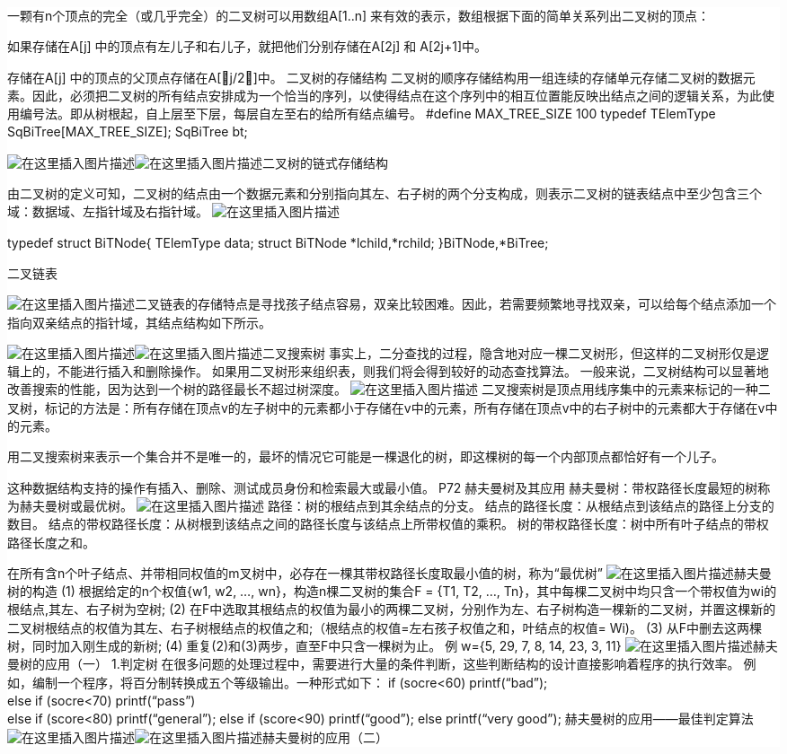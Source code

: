 一颗有n个顶点的完全（或几乎完全）的二叉树可以用数组A[1..n] 来有效的表示，数组根据下面的简单关系列出二叉树的顶点：

如果存储在A[j] 中的顶点有左儿子和右儿子，就把他们分别存储在A[2j] 和 A[2j+1]中。

存储在A[j] 中的顶点的父顶点存储在A[j/2]中。
二叉树的存储结构
二叉树的顺序存储结构用一组连续的存储单元存储二叉树的数据元素。因此，必须把二叉树的所有结点安排成为一个恰当的序列，以使得结点在这个序列中的相互位置能反映出结点之间的逻辑关系，为此使用编号法。即从树根起，自上层至下层，每层自左至右的给所有结点编号。
#define MAX_TREE_SIZE 100
	typedef TElemType SqBiTree[MAX_TREE_SIZE];
	SqBiTree bt;

![在这里插入图片描述](https://img-blog.csdnimg.cn/20200405084013999.png)![在这里插入图片描述](https://img-blog.csdnimg.cn/20200405084017694.png)二叉树的链式存储结构

由二叉树的定义可知，二叉树的结点由一个数据元素和分别指向其左、右子树的两个分支构成，则表示二叉树的链表结点中至少包含三个域：数据域、左指针域及右指针域。
![在这里插入图片描述](https://img-blog.csdnimg.cn/20200405084036266.png)


typedef struct BiTNode{
	TElemType data;
	struct BiTNode *lchild,*rchild;
	}BiTNode,*BiTree;

二叉链表

![在这里插入图片描述](https://img-blog.csdnimg.cn/20200405084055165.png)二叉链表的存储特点是寻找孩子结点容易，双亲比较困难。因此，若需要频繁地寻找双亲，可以给每个结点添加一个指向双亲结点的指针域，其结点结构如下所示。

![在这里插入图片描述](https://img-blog.csdnimg.cn/20200405084106818.png)![在这里插入图片描述](https://img-blog.csdnimg.cn/20200405084111505.png?x-oss-process=image/watermark,type_ZmFuZ3poZW5naGVpdGk,shadow_10,text_aHR0cHM6Ly9ibG9nLmNzZG4ubmV0L215UmVhbGl6YXRpb24=,size_16,color_FFFFFF,t_70)二叉搜索树
事实上，二分查找的过程，隐含地对应一棵二叉树形，但这样的二叉树形仅是逻辑上的，不能进行插入和删除操作。 如果用二叉树形来组织表，则我们将会得到较好的动态查找算法。 
    一般来说，二叉树结构可以显著地改善搜索的性能，因为达到一个树的路径最长不超过树深度。
![在这里插入图片描述](https://img-blog.csdnimg.cn/20200405084212170.png?x-oss-process=image/watermark,type_ZmFuZ3poZW5naGVpdGk,shadow_10,text_aHR0cHM6Ly9ibG9nLmNzZG4ubmV0L215UmVhbGl6YXRpb24=,size_16,color_FFFFFF,t_70) 
二叉搜索树是顶点用线序集中的元素来标记的一种二叉树，标记的方法是：所有存储在顶点v的左子树中的元素都小于存储在v中的元素，所有存储在顶点v中的右子树中的元素都大于存储在v中的元素。

用二叉搜索树来表示一个集合并不是唯一的，最坏的情况它可能是一棵退化的树，即这棵树的每一个内部顶点都恰好有一个儿子。

这种数据结构支持的操作有插入、删除、测试成员身份和检索最大或最小值。
P72
赫夫曼树及其应用
赫夫曼树：带权路径长度最短的树称为赫夫曼树或最优树。
![在这里插入图片描述](https://img-blog.csdnimg.cn/2020040508422929.png)
路径：树的根结点到其余结点的分支。 
结点的路径长度：从根结点到该结点的路径上分支的数目。
结点的带权路径长度：从树根到该结点之间的路径长度与该结点上所带权值的乘积。
树的带权路径长度：树中所有叶子结点的带权路径长度之和。

在所有含n个叶子结点、并带相同权值的m叉树中，必存在一棵其带权路径长度取最小值的树，称为“最优树”
![在这里插入图片描述](https://img-blog.csdnimg.cn/20200405084234828.png?x-oss-process=image/watermark,type_ZmFuZ3poZW5naGVpdGk,shadow_10,text_aHR0cHM6Ly9ibG9nLmNzZG4ubmV0L215UmVhbGl6YXRpb24=,size_16,color_FFFFFF,t_70)赫夫曼树的构造
(1) 根据给定的n个权值{w1, w2, …, wn}，构造n棵二叉树的集合F = {T1, T2, …, Tn}，其中每棵二叉树中均只含一个带权值为wi的根结点,其左、右子树为空树;
(2) 在F中选取其根结点的权值为最小的两棵二叉树，分别作为左、右子树构造一棵新的二叉树，并置这棵新的二叉树根结点的权值为其左、右子树根结点的权值之和;（根结点的权值=左右孩子权值之和，叶结点的权值= Wi)。
(3) 从F中删去这两棵树，同时加入刚生成的新树;
(4) 重复(2)和(3)两步，直至F中只含一棵树为止。
例   w={5, 29, 7, 8, 14, 23, 3, 11}
![在这里插入图片描述](https://img-blog.csdnimg.cn/20200405084436246.png?x-oss-process=image/watermark,type_ZmFuZ3poZW5naGVpdGk,shadow_10,text_aHR0cHM6Ly9ibG9nLmNzZG4ubmV0L215UmVhbGl6YXRpb24=,size_16,color_FFFFFF,t_70)赫夫曼树的应用（一）
1.判定树
	在很多问题的处理过程中，需要进行大量的条件判断，这些判断结构的设计直接影响着程序的执行效率。
例如，编制一个程序，将百分制转换成五个等级输出。一种形式如下：
   if (socre<60) printf(“bad”);                      
   else if (socre<70) printf(“pass”)                         
   else if (score<80) printf(“general”);
   else if (score<90) printf(“good”);                                       else printf(“very good”);
赫夫曼树的应用——最佳判定算法
 ![在这里插入图片描述](https://img-blog.csdnimg.cn/20200405084529846.png?x-oss-process=image/watermark,type_ZmFuZ3poZW5naGVpdGk,shadow_10,text_aHR0cHM6Ly9ibG9nLmNzZG4ubmV0L215UmVhbGl6YXRpb24=,size_16,color_FFFFFF,t_70)![在这里插入图片描述](https://img-blog.csdnimg.cn/20200405084537886.png?x-oss-process=image/watermark,type_ZmFuZ3poZW5naGVpdGk,shadow_10,text_aHR0cHM6Ly9ibG9nLmNzZG4ubmV0L215UmVhbGl6YXRpb24=,size_16,color_FFFFFF,t_70)赫夫曼树的应用（二）
